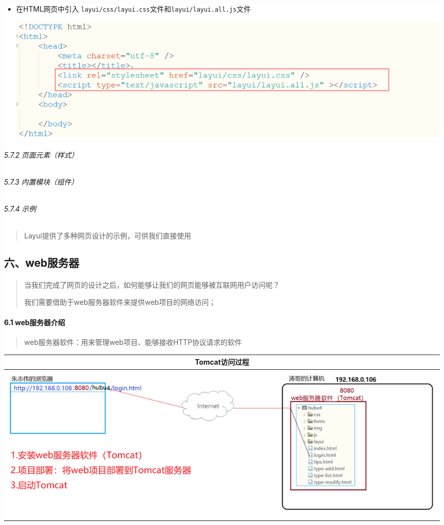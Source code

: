 - 在HTML网页中引入 `layui/css/layui.css`文件和`layui/layui.all.js`文件

  ![1610438423137.png](/posts/实训笔记/千峰实训3-1/1610438423137.png)

###### 5.7.2 页面元素（样式）

###### 5.7.3 内置模块（组件）

###### 5.7.4 示例

> Layui提供了多种网页设计的示例，可供我们直接使用

## 六、web服务器

> 当我们完成了网页的设计之后，如何能够让我们的网页能够被互联网用户访问呢？
>
> 我们需要借助于web服务器软件来提供web项目的网络访问；

#### 6.1 web服务器介绍

>web服务器软件：用来管理web项目、能够接收HTTP协议请求的软件

| Tomcat访问过程                            |
| ----------------------------------------- |
| ![1610518998342.png](/posts/实训笔记/千峰实训3-1/1610518998342.png) |
